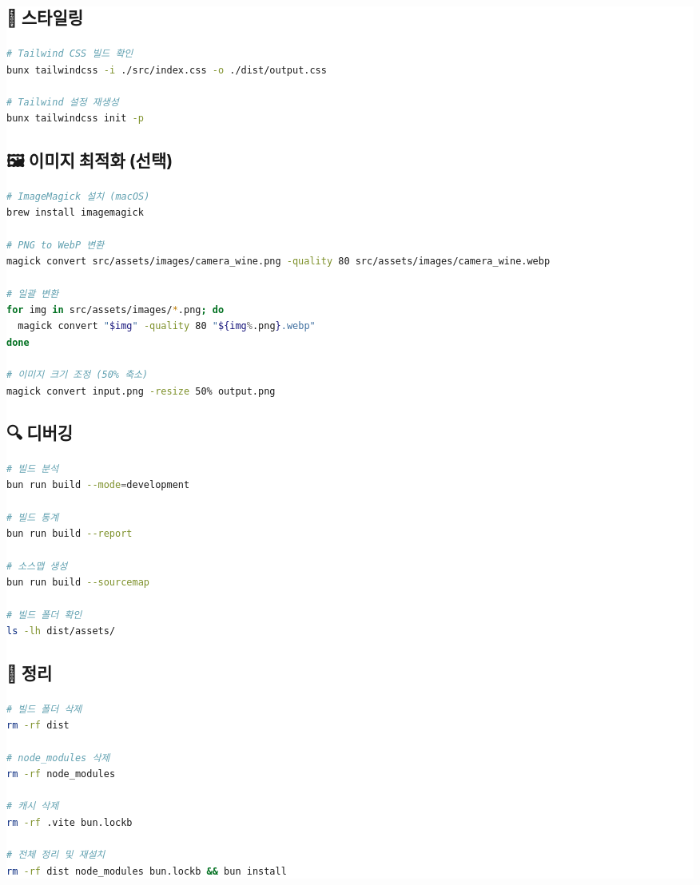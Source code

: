 ## 🎨 스타일링

```bash
# Tailwind CSS 빌드 확인
bunx tailwindcss -i ./src/index.css -o ./dist/output.css

# Tailwind 설정 재생성
bunx tailwindcss init -p
```

## 🖼 이미지 최적화 (선택)

```bash
# ImageMagick 설치 (macOS)
brew install imagemagick

# PNG to WebP 변환
magick convert src/assets/images/camera_wine.png -quality 80 src/assets/images/camera_wine.webp

# 일괄 변환
for img in src/assets/images/*.png; do
  magick convert "$img" -quality 80 "${img%.png}.webp"
done

# 이미지 크기 조정 (50% 축소)
magick convert input.png -resize 50% output.png
```

## 🔍 디버깅

```bash
# 빌드 분석
bun run build --mode=development

# 빌드 통계
bun run build --report

# 소스맵 생성
bun run build --sourcemap

# 빌드 폴더 확인
ls -lh dist/assets/
```

## 🧹 정리

```bash
# 빌드 폴더 삭제
rm -rf dist

# node_modules 삭제
rm -rf node_modules

# 캐시 삭제
rm -rf .vite bun.lockb

# 전체 정리 및 재설치
rm -rf dist node_modules bun.lockb && bun install
```
